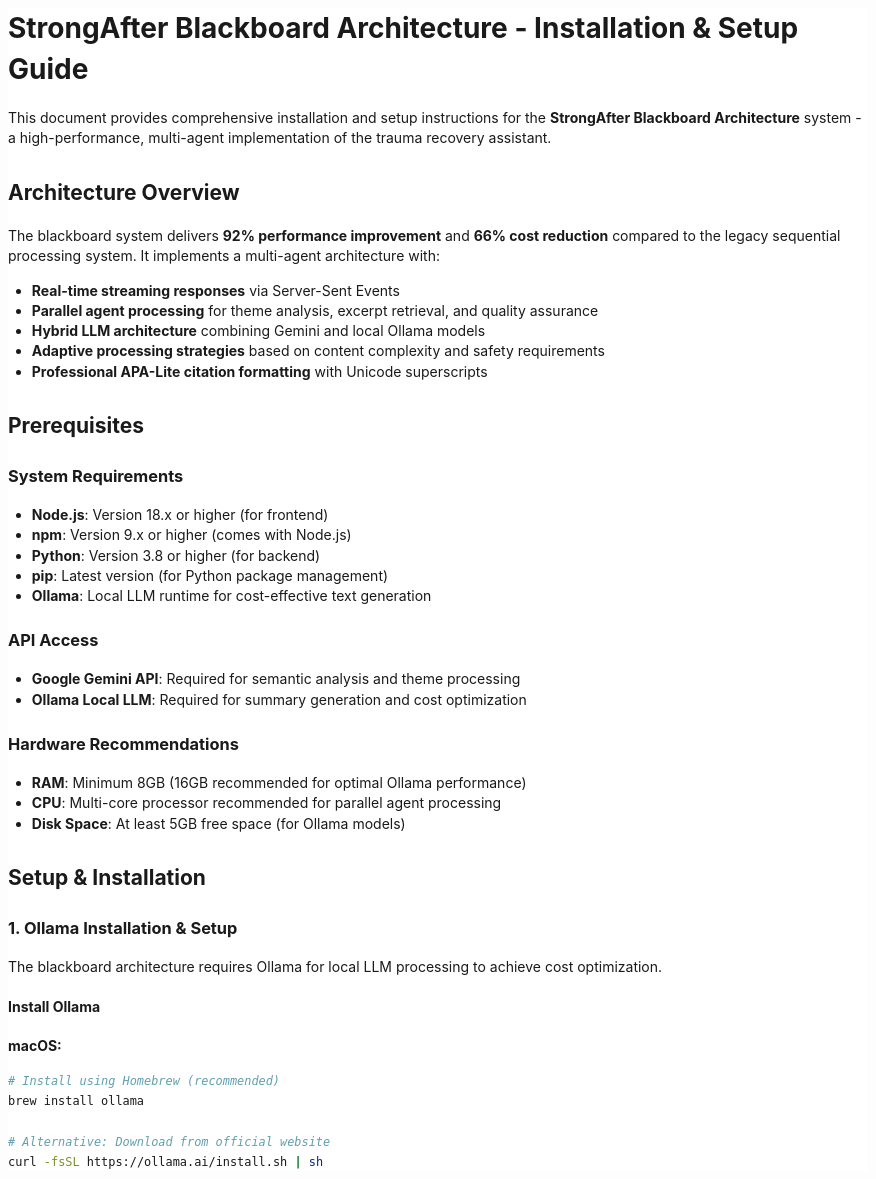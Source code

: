 # StrongAfter Blackboard Architecture - Installation & Setup Guide

This document provides comprehensive installation and setup instructions for the **StrongAfter Blackboard Architecture** system - a high-performance, multi-agent implementation of the trauma recovery assistant.

## Architecture Overview

The blackboard system delivers **92% performance improvement** and **66% cost reduction** compared to the legacy sequential processing system. It implements a multi-agent architecture with:

- **Real-time streaming responses** via Server-Sent Events
- **Parallel agent processing** for theme analysis, excerpt retrieval, and quality assurance
- **Hybrid LLM architecture** combining Gemini and local Ollama models
- **Adaptive processing strategies** based on content complexity and safety requirements
- **Professional APA-Lite citation formatting** with Unicode superscripts

## Prerequisites

### System Requirements
- **Node.js**: Version 18.x or higher (for frontend)
- **npm**: Version 9.x or higher (comes with Node.js)
- **Python**: Version 3.8 or higher (for backend)
- **pip**: Latest version (for Python package management)
- **Ollama**: Local LLM runtime for cost-effective text generation

### API Access
- **Google Gemini API**: Required for semantic analysis and theme processing
- **Ollama Local LLM**: Required for summary generation and cost optimization

### Hardware Recommendations
- **RAM**: Minimum 8GB (16GB recommended for optimal Ollama performance)
- **CPU**: Multi-core processor recommended for parallel agent processing
- **Disk Space**: At least 5GB free space (for Ollama models)

## Setup & Installation

### 1. Ollama Installation & Setup

The blackboard architecture requires Ollama for local LLM processing to achieve cost optimization.

#### Install Ollama

**macOS:**
```bash
# Install using Homebrew (recommended)
brew install ollama

# Alternative: Download from official website
curl -fsSL https://ollama.ai/install.sh | sh
```
